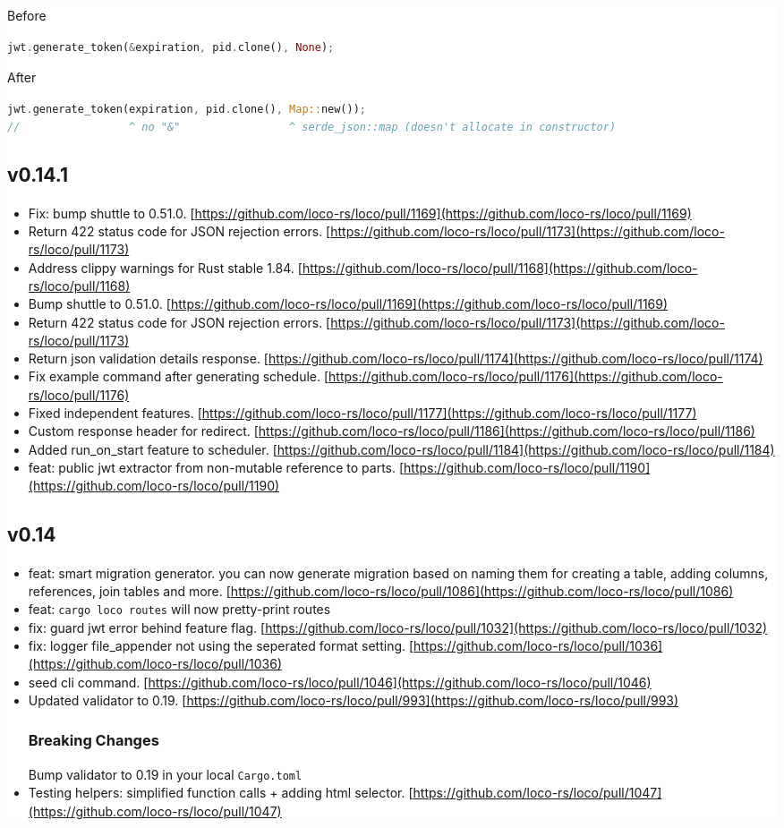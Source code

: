 Before

```rust
jwt.generate_token(&expiration, pid.clone(), None);
```

After

```rust
jwt.generate_token(expiration, pid.clone(), Map::new());
//                 ^ no "&"                 ^ serde_json::map (doesn't allocate in constructor)
```

## v0.14.1

- Fix: bump shuttle to 0.51.0. [https://github.com/loco-rs/loco/pull/1169](https://github.com/loco-rs/loco/pull/1169)
- Return 422 status code for JSON rejection errors. [https://github.com/loco-rs/loco/pull/1173](https://github.com/loco-rs/loco/pull/1173)
- Address clippy warnings for Rust stable 1.84. [https://github.com/loco-rs/loco/pull/1168](https://github.com/loco-rs/loco/pull/1168)
- Bump shuttle to 0.51.0. [https://github.com/loco-rs/loco/pull/1169](https://github.com/loco-rs/loco/pull/1169)
- Return 422 status code for JSON rejection errors. [https://github.com/loco-rs/loco/pull/1173](https://github.com/loco-rs/loco/pull/1173)
- Return json validation details response. [https://github.com/loco-rs/loco/pull/1174](https://github.com/loco-rs/loco/pull/1174)
- Fix example command after generating schedule. [https://github.com/loco-rs/loco/pull/1176](https://github.com/loco-rs/loco/pull/1176)
- Fixed independent features. [https://github.com/loco-rs/loco/pull/1177](https://github.com/loco-rs/loco/pull/1177)
- Custom response header for redirect. [https://github.com/loco-rs/loco/pull/1186](https://github.com/loco-rs/loco/pull/1186)
- Added run_on_start feature to scheduler. [https://github.com/loco-rs/loco/pull/1184](https://github.com/loco-rs/loco/pull/1184)
- feat: public jwt extractor from non-mutable reference to parts. [https://github.com/loco-rs/loco/pull/1190](https://github.com/loco-rs/loco/pull/1190)

## v0.14

- feat: smart migration generator. you can now generate migration based on naming them for creating a table, adding columns, references, join tables and more. [https://github.com/loco-rs/loco/pull/1086](https://github.com/loco-rs/loco/pull/1086)
- feat: `cargo loco routes` will now pretty-print routes
- fix: guard jwt error behind feature flag. [https://github.com/loco-rs/loco/pull/1032](https://github.com/loco-rs/loco/pull/1032)
- fix: logger file_appender not using the seperated format setting. [https://github.com/loco-rs/loco/pull/1036](https://github.com/loco-rs/loco/pull/1036)
- seed cli command. [https://github.com/loco-rs/loco/pull/1046](https://github.com/loco-rs/loco/pull/1046)
- Updated validator to 0.19. [https://github.com/loco-rs/loco/pull/993](https://github.com/loco-rs/loco/pull/993)
  ### Breaking Changes
  Bump validator to 0.19 in your local `Cargo.toml`
- Testing helpers: simplified function calls + adding html selector. [https://github.com/loco-rs/loco/pull/1047](https://github.com/loco-rs/loco/pull/1047)
